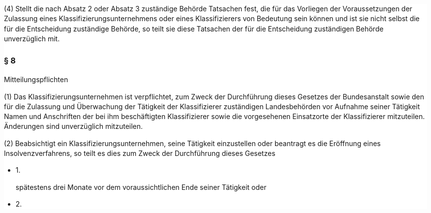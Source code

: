 </div>

<div class="jurAbsatz">

(4) Stellt die nach Absatz 2 oder Absatz 3 zuständige Behörde Tatsachen
fest, die für das Vorliegen der Voraussetzungen der Zulassung eines
Klassifizierungsunternehmens oder eines Klassifizierers von Bedeutung
sein können und ist sie nicht selbst die für die Entscheidung zuständige
Behörde, so teilt sie diese Tatsachen der für die Entscheidung
zuständigen Behörde unverzüglich mit.

</div>

</div>

</div>

</div>

<span id="BJNR071400008BJNE000900000.html"></span>

### § 8  
Mitteilungspflichten

<div>

<div class="jnhtml">

<div>

<div class="jurAbsatz">

(1) Das Klassifizierungsunternehmen ist verpflichtet, zum Zweck der
Durchführung dieses Gesetzes der Bundesanstalt sowie den für die
Zulassung und Überwachung der Tätigkeit der Klassifizierer zuständigen
Landesbehörden vor Aufnahme seiner Tätigkeit Namen und Anschriften der
bei ihm beschäftigten Klassifizierer sowie die vorgesehenen Einsatzorte
der Klassifizierer mitzuteilen. Änderungen sind unverzüglich
mitzuteilen.

</div>

<div class="jurAbsatz">

(2) Beabsichtigt ein Klassifizierungsunternehmen, seine Tätigkeit
einzustellen oder beantragt es die Eröffnung eines Insolvenzverfahrens,
so teilt es dies zum Zweck der Durchführung dieses Gesetzes

  - 1\.
    
    <div>
    
    spätestens drei Monate vor dem voraussichtlichen Ende seiner
    Tätigkeit oder
    
    </div>

  - 2\.
    
    <div>
    